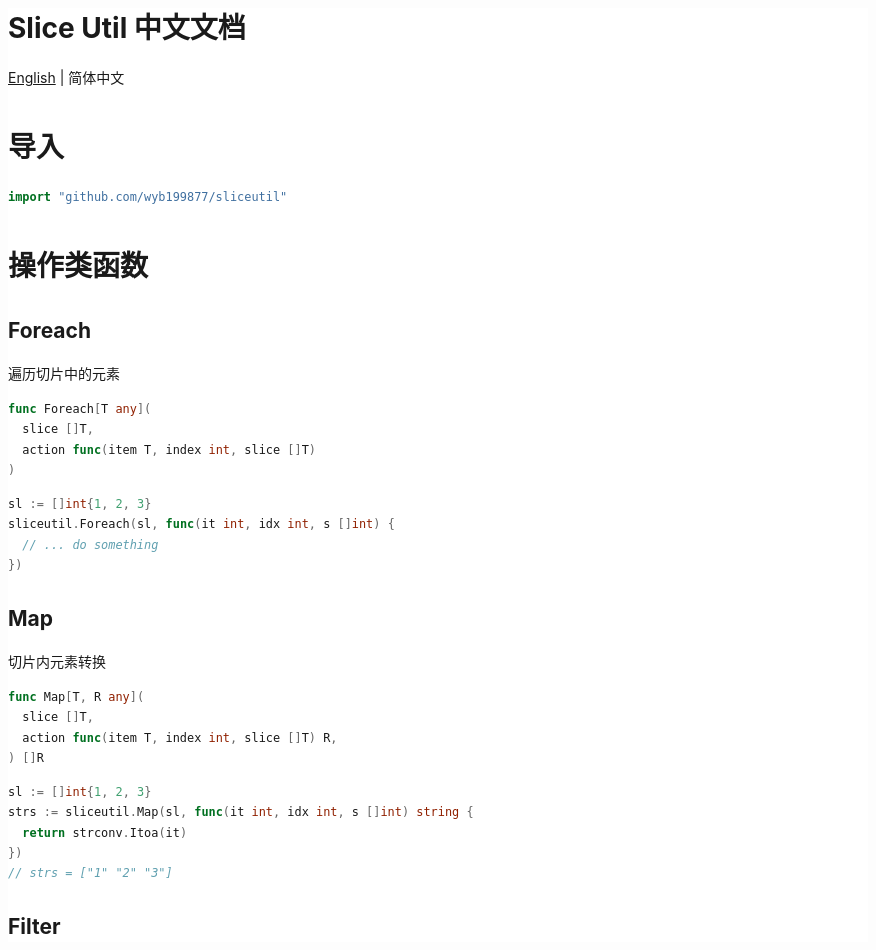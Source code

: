 # Slice Util 中文文档

[English](../README.md) | 简体中文

# 导入

```go
import "github.com/wyb199877/sliceutil"
```

# 操作类函数

## Foreach

遍历切片中的元素

```go
func Foreach[T any](
  slice []T, 
  action func(item T, index int, slice []T)
)
```

```go
sl := []int{1, 2, 3}
sliceutil.Foreach(sl, func(it int, idx int, s []int) {
  // ... do something
})
```

## Map

切片内元素转换

```go
func Map[T, R any](
  slice []T,
  action func(item T, index int, slice []T) R,
) []R
```

```go
sl := []int{1, 2, 3}
strs := sliceutil.Map(sl, func(it int, idx int, s []int) string {
  return strconv.Itoa(it)
})
// strs = ["1" "2" "3"]
```

## Filter
